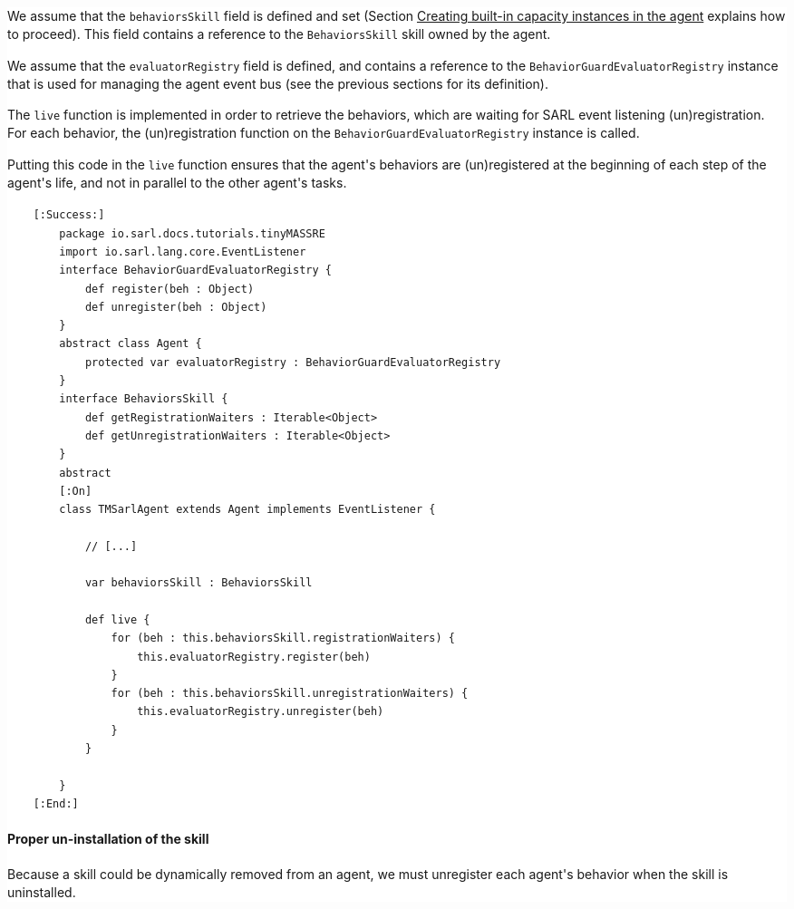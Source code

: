 We assume that the `behaviorsSkill` field is defined and set
(Section <a href="#creating-built-in-capacity-instances-in-the-agent">Creating
built-in capacity instances in the agent</a> explains how to proceed).
This field contains a reference to the `BehaviorsSkill` skill owned by the agent.

We assume that the `evaluatorRegistry` field is defined, and contains
a reference to the `BehaviorGuardEvaluatorRegistry` instance that is used
for managing the agent event bus (see the previous sections for its definition).

The `live` function is implemented in order to retrieve the behaviors, which
are waiting for SARL event listening (un)registration. For each behavior,
the (un)registration function on the `BehaviorGuardEvaluatorRegistry` instance
is called.

Putting this code in the `live` function ensures that the agent's behaviors
are (un)registered at the beginning of each step of the agent's life, and not
in parallel to the other agent's tasks.

		[:Success:]
			package io.sarl.docs.tutorials.tinyMASSRE
			import io.sarl.lang.core.EventListener
			interface BehaviorGuardEvaluatorRegistry {
				def register(beh : Object)
				def unregister(beh : Object)
			}
			abstract class Agent {
				protected var evaluatorRegistry : BehaviorGuardEvaluatorRegistry
			}
			interface BehaviorsSkill {
				def getRegistrationWaiters : Iterable<Object>
				def getUnregistrationWaiters : Iterable<Object>
			}
			abstract 
			[:On] 
			class TMSarlAgent extends Agent implements EventListener {

				// [...]

				var behaviorsSkill : BehaviorsSkill

				def live {
					for (beh : this.behaviorsSkill.registrationWaiters) {
						this.evaluatorRegistry.register(beh)
					}
					for (beh : this.behaviorsSkill.unregistrationWaiters) {
						this.evaluatorRegistry.unregister(beh)
					}
				}

			}
		[:End:]


#### Proper un-installation of the skill

Because a skill could be dynamically removed from an agent, we must
unregister each agent's behavior when the skill is uninstalled.
